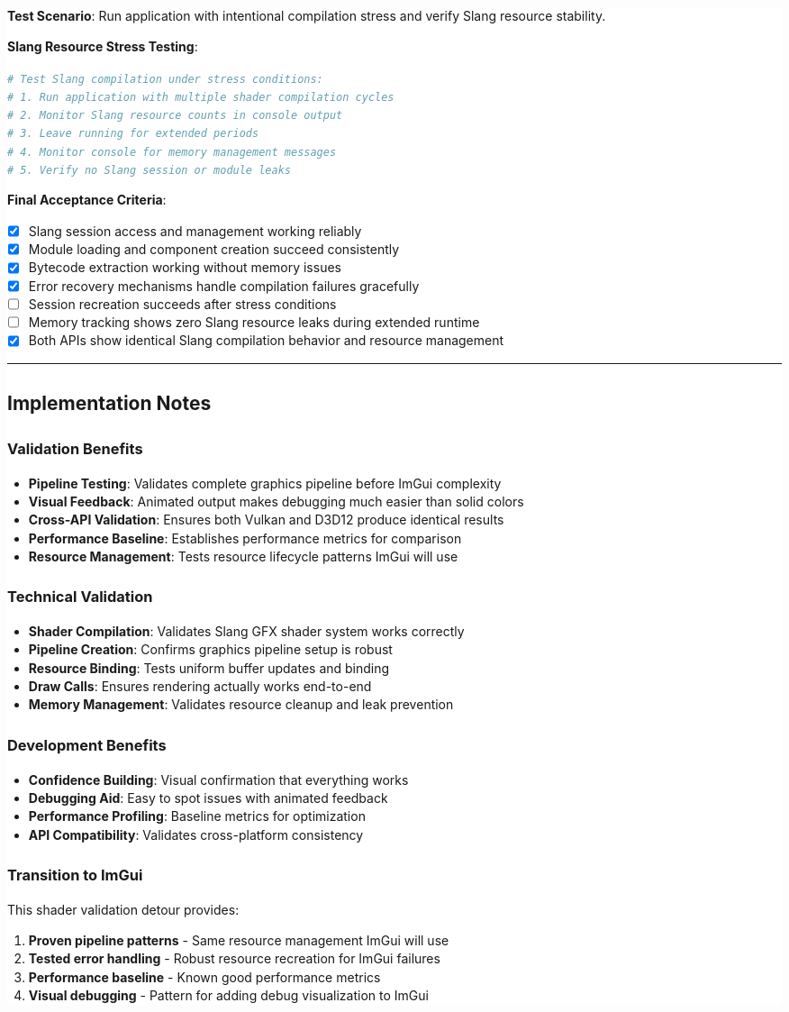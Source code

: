 **Test Scenario**: Run application with intentional compilation stress and verify Slang resource stability.

**Slang Resource Stress Testing**:
```powershell
# Test Slang compilation under stress conditions:
# 1. Run application with multiple shader compilation cycles
# 2. Monitor Slang resource counts in console output
# 3. Leave running for extended periods
# 4. Monitor console for memory management messages
# 5. Verify no Slang session or module leaks
```

**Final Acceptance Criteria**:
- [x] Slang session access and management working reliably
- [x] Module loading and component creation succeed consistently  
- [x] Bytecode extraction working without memory issues
- [x] Error recovery mechanisms handle compilation failures gracefully
- [ ] Session recreation succeeds after stress conditions
- [ ] Memory tracking shows zero Slang resource leaks during extended runtime
- [x] Both APIs show identical Slang compilation behavior and resource management

---

## Implementation Notes

### Validation Benefits
- **Pipeline Testing**: Validates complete graphics pipeline before ImGui complexity
- **Visual Feedback**: Animated output makes debugging much easier than solid colors
- **Cross-API Validation**: Ensures both Vulkan and D3D12 produce identical results
- **Performance Baseline**: Establishes performance metrics for comparison
- **Resource Management**: Tests resource lifecycle patterns ImGui will use

### Technical Validation
- **Shader Compilation**: Validates Slang GFX shader system works correctly
- **Pipeline Creation**: Confirms graphics pipeline setup is robust
- **Resource Binding**: Tests uniform buffer updates and binding
- **Draw Calls**: Ensures rendering actually works end-to-end
- **Memory Management**: Validates resource cleanup and leak prevention

### Development Benefits
- **Confidence Building**: Visual confirmation that everything works
- **Debugging Aid**: Easy to spot issues with animated feedback
- **Performance Profiling**: Baseline metrics for optimization
- **API Compatibility**: Validates cross-platform consistency

### Transition to ImGui
This shader validation detour provides:
1. **Proven pipeline patterns** - Same resource management ImGui will use
2. **Tested error handling** - Robust resource recreation for ImGui failures  
3. **Performance baseline** - Known good performance metrics
4. **Visual debugging** - Pattern for adding debug visualization to ImGui
